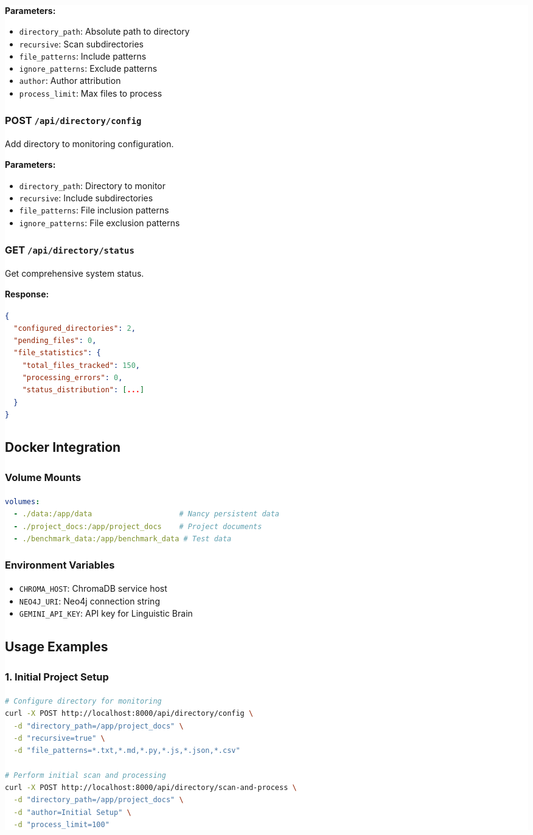 **Parameters:**
- `directory_path`: Absolute path to directory
- `recursive`: Scan subdirectories
- `file_patterns`: Include patterns
- `ignore_patterns`: Exclude patterns
- `author`: Author attribution
- `process_limit`: Max files to process

### POST `/api/directory/config`
Add directory to monitoring configuration.

**Parameters:**
- `directory_path`: Directory to monitor
- `recursive`: Include subdirectories
- `file_patterns`: File inclusion patterns
- `ignore_patterns`: File exclusion patterns

### GET `/api/directory/status`
Get comprehensive system status.

**Response:**
```json
{
  "configured_directories": 2,
  "pending_files": 0,
  "file_statistics": {
    "total_files_tracked": 150,
    "processing_errors": 0,
    "status_distribution": [...]
  }
}
```

## Docker Integration

### Volume Mounts
```yaml
volumes:
  - ./data:/app/data                    # Nancy persistent data
  - ./project_docs:/app/project_docs    # Project documents
  - ./benchmark_data:/app/benchmark_data # Test data
```

### Environment Variables
- `CHROMA_HOST`: ChromaDB service host
- `NEO4J_URI`: Neo4j connection string
- `GEMINI_API_KEY`: API key for Linguistic Brain

## Usage Examples

### 1. Initial Project Setup
```bash
# Configure directory for monitoring
curl -X POST http://localhost:8000/api/directory/config \
  -d "directory_path=/app/project_docs" \
  -d "recursive=true" \
  -d "file_patterns=*.txt,*.md,*.py,*.js,*.json,*.csv"

# Perform initial scan and processing
curl -X POST http://localhost:8000/api/directory/scan-and-process \
  -d "directory_path=/app/project_docs" \
  -d "author=Initial Setup" \
  -d "process_limit=100"
```